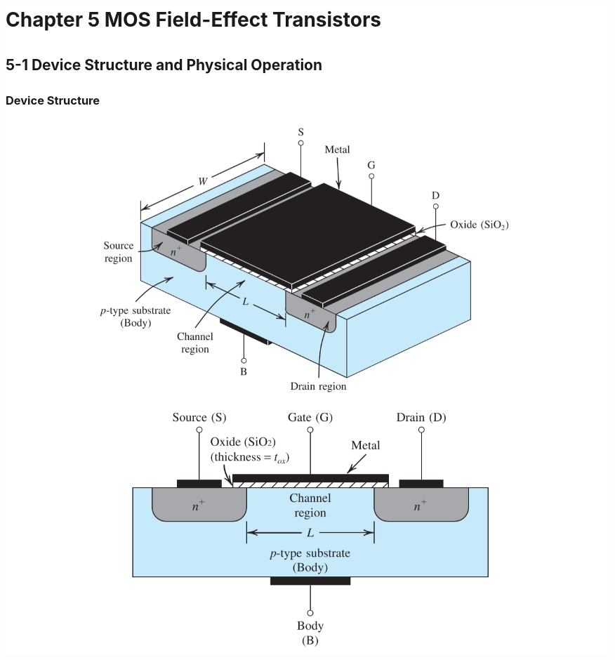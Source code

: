 
# Chapter 5 MOS Field-Effect Transistors

## 5-1 Device Structure and Physical Operation

### Device Structure

<div align = center><img height = 400 src = "../assets/ch5-1.png"></div>
<div align = center><img height = 350 src = "../assets/ch5-2.png"></div>
